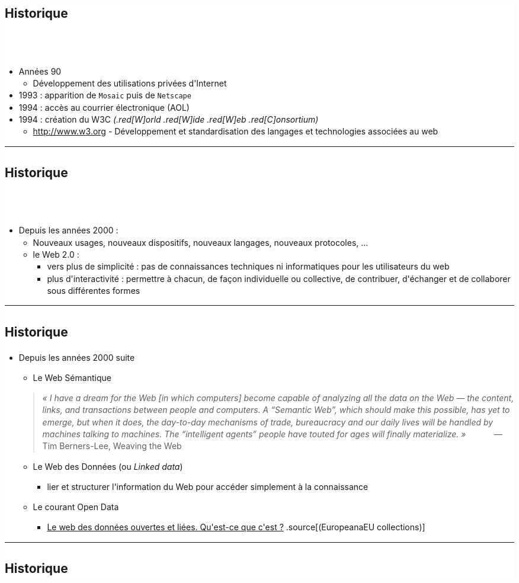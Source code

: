 ## Historique

<br><br>
- Années 90
  * Développement des utilisations privées d'Internet
- 1993 : apparition de `Mosaic` puis de `Netscape`
- 1994 : accès au courrier électronique (AOL)
- 1994 : création du W3C *(.red[W]orld .red[W]ide .red[W]eb .red[C]onsortium)*
  * http://www.w3.org - Développement et standardisation des langages et technologies associées au web

---
## Historique

<br><br>
- Depuis les années 2000 :
  * Nouveaux usages, nouveaux dispositifs, nouveaux langages, nouveaux
protocoles, ...
  * le Web 2.0 :
      - vers plus de simplicité : pas de connaissances techniques ni informatiques pour les utilisateurs du web
      - plus d'interactivité : permettre à chacun, de façon individuelle ou collective, de contribuer, d'échanger et de collaborer sous différentes formes

---

## Historique

- Depuis les années 2000 suite
  * Le Web Sémantique
  > *« I have a dream for the Web [in which computers] become capable of analyzing all the data on the Web — the content, links, and transactions between people and computers. A “Semantic Web”, which should make this possible, has yet to emerge, but when it does, the day-to-day mechanisms of trade, bureaucracy and our daily lives will be handled by machines talking to machines. The “intelligent agents” people have touted for ages will finally materialize. »* &nbsp;&nbsp;&nbsp;&nbsp;&nbsp;&nbsp; &nbsp; &nbsp; — Tim Berners-Lee, Weaving the Web

  * Le Web des Données (ou *Linked data*)
      - lier et structurer l'information du Web pour accéder simplement à la connaissance

  * Le courant Open Data
      - [Le web des données ouvertes et liées. Qu'est-ce que c'est ?](https://www.youtube.com/watch?v=oEuDaJjEFos) .source[(EuropeanaEU collections)]

---

## Historique

